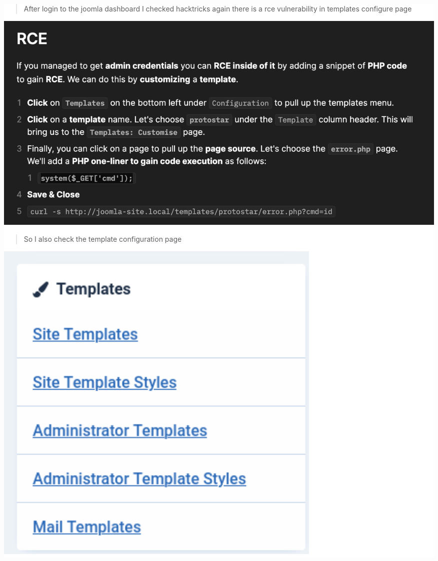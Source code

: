 > After login to the joomla dashboard 
> I checked hacktricks again
> there is  a rce vulnerability in templates configure page

![](./IMG/16.png)

> So I also check the template configuration page

![](./IMG/17.png)

